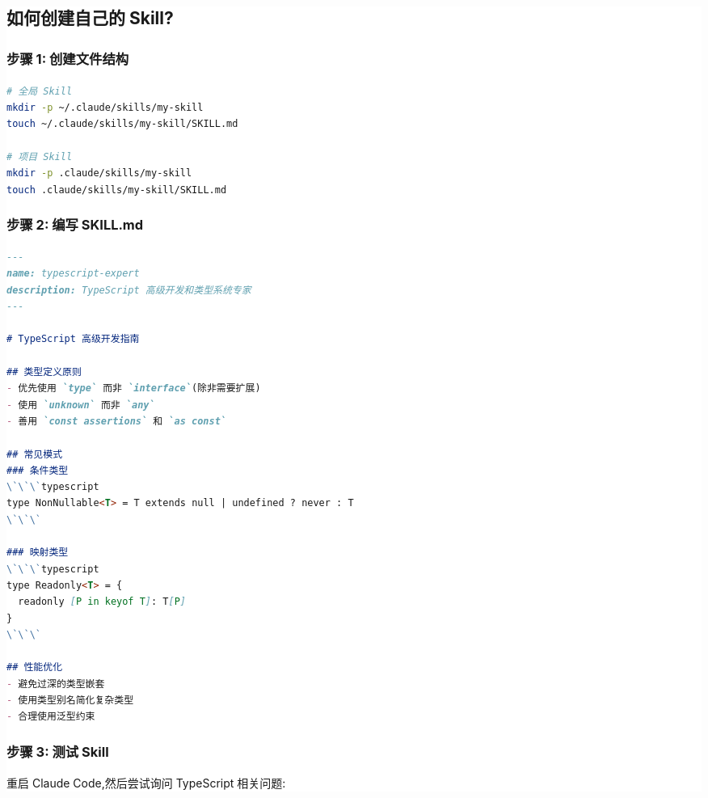 ## 如何创建自己的 Skill?

### 步骤 1: 创建文件结构

```bash
# 全局 Skill
mkdir -p ~/.claude/skills/my-skill
touch ~/.claude/skills/my-skill/SKILL.md

# 项目 Skill
mkdir -p .claude/skills/my-skill
touch .claude/skills/my-skill/SKILL.md
```

### 步骤 2: 编写 SKILL.md

```markdown
---
name: typescript-expert
description: TypeScript 高级开发和类型系统专家
---

# TypeScript 高级开发指南

## 类型定义原则
- 优先使用 `type` 而非 `interface`(除非需要扩展)
- 使用 `unknown` 而非 `any`
- 善用 `const assertions` 和 `as const`

## 常见模式
### 条件类型
\`\`\`typescript
type NonNullable<T> = T extends null | undefined ? never : T
\`\`\`

### 映射类型
\`\`\`typescript
type Readonly<T> = {
  readonly [P in keyof T]: T[P]
}
\`\`\`

## 性能优化
- 避免过深的类型嵌套
- 使用类型别名简化复杂类型
- 合理使用泛型约束
```

### 步骤 3: 测试 Skill

重启 Claude Code,然后尝试询问 TypeScript 相关问题:
